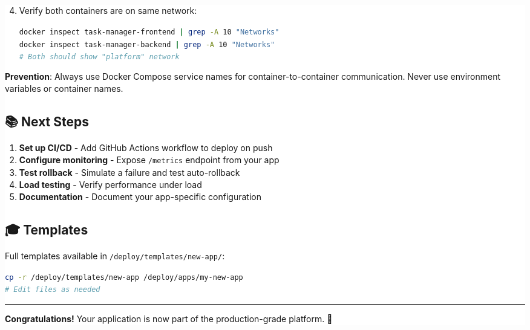 4. Verify both containers are on same network:
   ```bash
   docker inspect task-manager-frontend | grep -A 10 "Networks"
   docker inspect task-manager-backend | grep -A 10 "Networks"
   # Both should show "platform" network
   ```

**Prevention**: Always use Docker Compose service names for container-to-container communication. Never use environment variables or container names.

## 📚 Next Steps

1. **Set up CI/CD** - Add GitHub Actions workflow to deploy on push
2. **Configure monitoring** - Expose `/metrics` endpoint from your app
3. **Test rollback** - Simulate a failure and test auto-rollback
4. **Load testing** - Verify performance under load
5. **Documentation** - Document your app-specific configuration

## 🎓 Templates

Full templates available in `/deploy/templates/new-app/`:

```bash
cp -r /deploy/templates/new-app /deploy/apps/my-new-app
# Edit files as needed
```

---

**Congratulations!** Your application is now part of the production-grade platform. 🎉